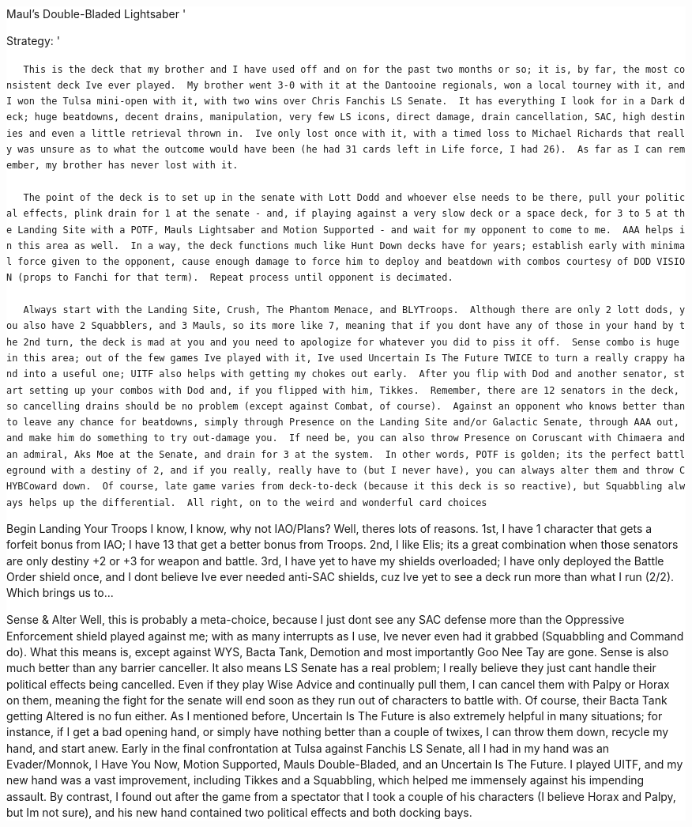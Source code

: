 Maul’s Double-Bladed Lightsaber '

Strategy: '

	   This is the deck that my brother and I have used off and on for the past two months or so; it is, by far, the most consistent deck Ive ever played.  My brother went 3-0 with it at the Dantooine regionals, won a local tourney with it, and I won the Tulsa mini-open with it, with two wins over Chris Fanchis LS Senate.  It has everything I look for in a Dark deck; huge beatdowns, decent drains, manipulation, very few LS icons, direct damage, drain cancellation, SAC, high destinies and even a little retrieval thrown in.  Ive only lost once with it, with a timed loss to Michael Richards that really was unsure as to what the outcome would have been (he had 31 cards left in Life force, I had 26).  As far as I can remember, my brother has never lost with it.

	   The point of the deck is to set up in the senate with Lott Dodd and whoever else needs to be there, pull your political effects, plink drain for 1 at the senate - and, if playing against a very slow deck or a space deck, for 3 to 5 at the Landing Site with a POTF, Mauls Lightsaber and Motion Supported - and wait for my opponent to come to me.  AAA helps in this area as well.  In a way, the deck functions much like Hunt Down decks have for years; establish early with minimal force given to the opponent, cause enough damage to force him to deploy and beatdown with combos courtesy of DOD VISION (props to Fanchi for that term).  Repeat process until opponent is decimated.

	   Always start with the Landing Site, Crush, The Phantom Menace, and BLYTroops.  Although there are only 2 lott dods, you also have 2 Squabblers, and 3 Mauls, so its more like 7, meaning that if you dont have any of those in your hand by the 2nd turn, the deck is mad at you and you need to apologize for whatever you did to piss it off.  Sense combo is huge in this area; out of the few games Ive played with it, Ive used Uncertain Is The Future TWICE to turn a really crappy hand into a useful one; UITF also helps with getting my chokes out early.  After you flip with Dod and another senator, start setting up your combos with Dod and, if you flipped with him, Tikkes.  Remember, there are 12 senators in the deck, so cancelling drains should be no problem (except against Combat, of course).  Against an opponent who knows better than to leave any chance for beatdowns, simply through Presence on the Landing Site and/or Galactic Senate, through AAA out, and make him do something to try out-damage you.  If need be, you can also throw Presence on Coruscant with Chimaera and an admiral, Aks Moe at the Senate, and drain for 3 at the system.  In other words, POTF is golden; its the perfect battleground with a destiny of 2, and if you really, really have to (but I never have), you can always alter them and throw CHYBCoward down.  Of course, late game varies from deck-to-deck (because it this deck is so reactive), but Squabbling always helps up the differential.  All right, on to the weird and wonderful card choices


Begin Landing Your Troops 
   	I know, I know, why not IAO/Plans?  Well, theres lots of reasons.  1st, I have 1 character that gets a forfeit bonus from IAO; I have 13 that get a better bonus from Troops.  2nd, I like Elis; its a great combination when those senators are only destiny +2 or +3 for weapon and battle.  3rd, I have yet to have my shields overloaded; I have only deployed the Battle Order shield once, and I dont believe Ive ever needed anti-SAC shields, cuz Ive yet to see a deck run more than what I run (2/2).  Which brings us to...


Sense & Alter 
   	Well, this is probably a meta-choice, because I just dont see any SAC defense more than the Oppressive Enforcement shield played against me; with as many interrupts as I use, Ive never even had it grabbed (Squabbling and Command do).  What this means is, except against WYS, Bacta Tank, Demotion and most importantly Goo Nee Tay are gone.  Sense is also much better than any barrier canceller.  It also means LS Senate has a real problem; I really believe they just cant handle their political effects being cancelled.  Even if they play Wise Advice and continually pull them, I can cancel them with Palpy or Horax on them, meaning the fight for the senate will end soon as they run out of characters to battle with.  Of course, their Bacta Tank getting Altered is no fun either.  As I mentioned before, Uncertain Is The Future is also extremely helpful in many situations; for instance, if I get a bad opening hand, or simply have nothing better than a couple of twixes, I can throw them down, recycle my hand, and start anew.  Early in the final confrontation at Tulsa against Fanchis LS Senate, all I had in my hand was an Evader/Monnok, I Have You Now, Motion Supported, Mauls Double-Bladed, and an Uncertain Is The Future.  I played UITF, and my new hand was a vast improvement, including Tikkes and a Squabbling, which helped me immensely against his impending assault.  By contrast, I found out after the game from a spectator that I took a couple of his characters (I believe Horax and Palpy, but Im not sure), and his new hand contained two political effects and both docking bays.
